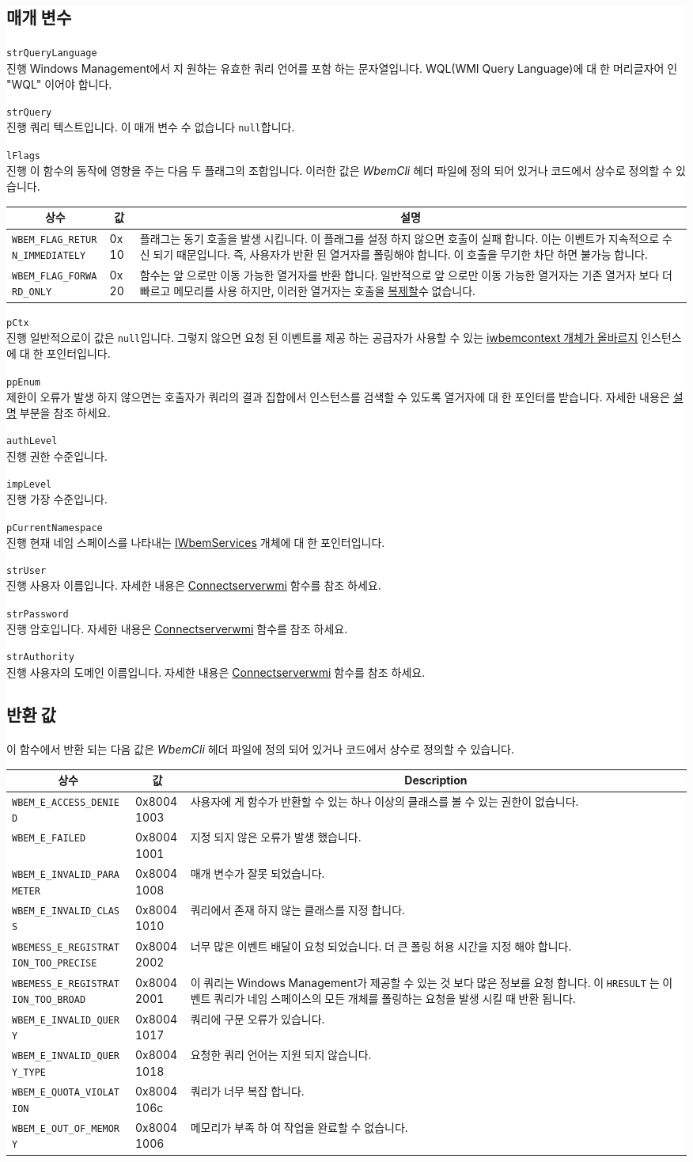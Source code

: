 ## <a name="parameters"></a>매개 변수

`strQueryLanguage`\
진행 Windows Management에서 지 원하는 유효한 쿼리 언어를 포함 하는 문자열입니다. WQL(WMI Query Language)에 대 한 머리글자어 인 "WQL" 이어야 합니다.

`strQuery`\
진행 쿼리 텍스트입니다. 이 매개 변수 수 없습니다 `null`합니다.

`lFlags`\
진행 이 함수의 동작에 영향을 주는 다음 두 플래그의 조합입니다. 이러한 값은 *WbemCli* 헤더 파일에 정의 되어 있거나 코드에서 상수로 정의할 수 있습니다.

| 상수 | 값  | 설명  |
|---------|---------|---------|
| `WBEM_FLAG_RETURN_IMMEDIATELY` | 0x10 | 플래그는 동기 호출을 발생 시킵니다. 이 플래그를 설정 하지 않으면 호출이 실패 합니다. 이는 이벤트가 지속적으로 수신 되기 때문입니다. 즉, 사용자가 반환 된 열거자를 폴링해야 합니다. 이 호출을 무기한 차단 하면 불가능 합니다. |
| `WBEM_FLAG_FORWARD_ONLY` | 0x20 | 함수는 앞 으로만 이동 가능한 열거자를 반환 합니다. 일반적으로 앞 으로만 이동 가능한 열거자는 기존 열거자 보다 더 빠르고 메모리를 사용 하지만, 이러한 열거자는 호출을 [복제할](clone.md)수 없습니다. |

`pCtx`\
진행 일반적으로이 값은 `null`입니다. 그렇지 않으면 요청 된 이벤트를 제공 하는 공급자가 사용할 수 있는 [iwbemcontext 개체가 올바르지](/windows/desktop/api/wbemcli/nn-wbemcli-iwbemcontext) 인스턴스에 대 한 포인터입니다.

`ppEnum`\
제한이 오류가 발생 하지 않으면는 호출자가 쿼리의 결과 집합에서 인스턴스를 검색할 수 있도록 열거자에 대 한 포인터를 받습니다. 자세한 내용은 [설명](#remarks) 부분을 참조 하세요.

`authLevel`\
진행 권한 수준입니다.

`impLevel`\
진행 가장 수준입니다.

`pCurrentNamespace`\
진행 현재 네임 스페이스를 나타내는 [IWbemServices](/windows/desktop/api/wbemcli/nn-wbemcli-iwbemservices) 개체에 대 한 포인터입니다.

`strUser`\
진행 사용자 이름입니다. 자세한 내용은 [Connectserverwmi](connectserverwmi.md) 함수를 참조 하세요.

`strPassword`\
진행 암호입니다. 자세한 내용은 [Connectserverwmi](connectserverwmi.md) 함수를 참조 하세요.

`strAuthority`\
진행 사용자의 도메인 이름입니다. 자세한 내용은 [Connectserverwmi](connectserverwmi.md) 함수를 참조 하세요.

## <a name="return-value"></a>반환 값

이 함수에서 반환 되는 다음 값은 *WbemCli* 헤더 파일에 정의 되어 있거나 코드에서 상수로 정의할 수 있습니다.

|상수  |값  |Description  |
|---------|---------|---------|
| `WBEM_E_ACCESS_DENIED` | 0x80041003 | 사용자에 게 함수가 반환할 수 있는 하나 이상의 클래스를 볼 수 있는 권한이 없습니다. |
| `WBEM_E_FAILED` | 0x80041001 | 지정 되지 않은 오류가 발생 했습니다. |
| `WBEM_E_INVALID_PARAMETER` | 0x80041008 | 매개 변수가 잘못 되었습니다. |
| `WBEM_E_INVALID_CLASS` | 0x80041010 | 쿼리에서 존재 하지 않는 클래스를 지정 합니다. |
| `WBEMESS_E_REGISTRATION_TOO_PRECISE` | 0x80042002 | 너무 많은 이벤트 배달이 요청 되었습니다. 더 큰 폴링 허용 시간을 지정 해야 합니다. |
| `WBEMESS_E_REGISTRATION_TOO_BROAD` | 0x80042001 | 이 쿼리는 Windows Management가 제공할 수 있는 것 보다 많은 정보를 요청 합니다. 이 `HRESULT` 는 이벤트 쿼리가 네임 스페이스의 모든 개체를 폴링하는 요청을 발생 시킬 때 반환 됩니다. |
| `WBEM_E_INVALID_QUERY` | 0x80041017 | 쿼리에 구문 오류가 있습니다. |
| `WBEM_E_INVALID_QUERY_TYPE` | 0x80041018 | 요청한 쿼리 언어는 지원 되지 않습니다. |
| `WBEM_E_QUOTA_VIOLATION` | 0x8004106c | 쿼리가 너무 복잡 합니다. |
| `WBEM_E_OUT_OF_MEMORY` | 0x80041006 | 메모리가 부족 하 여 작업을 완료할 수 없습니다. |